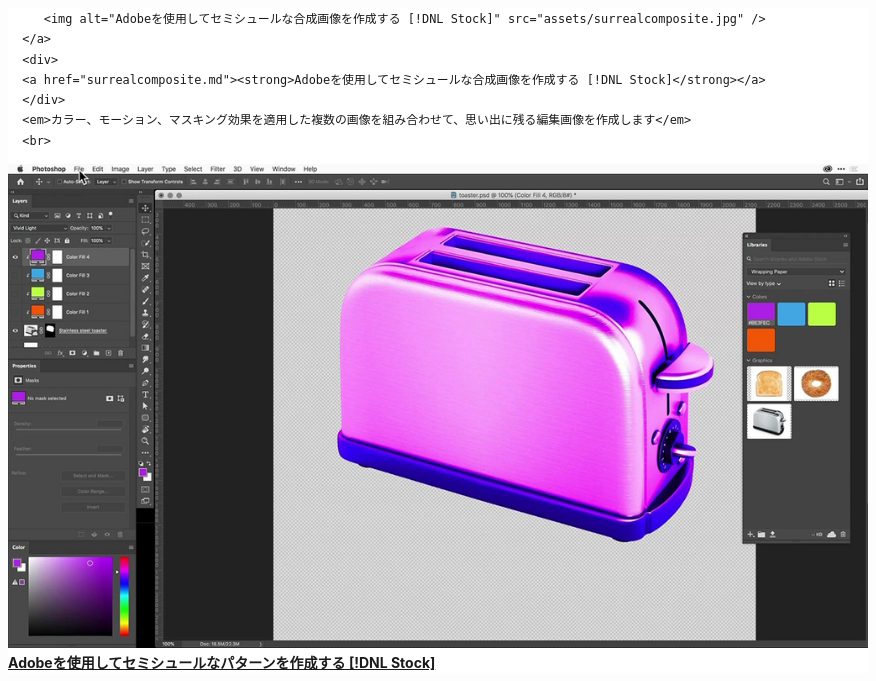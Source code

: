          <img alt="Adobeを使用してセミシュールな合成画像を作成する [!DNL Stock]" src="assets/surrealcomposite.jpg" />
      </a>
      <div>
      <a href="surrealcomposite.md"><strong>Adobeを使用してセミシュールな合成画像を作成する [!DNL Stock]</strong></a>
      </div>
      <em>カラー、モーション、マスキング効果を適用した複数の画像を組み合わせて、思い出に残る編集画像を作成します</em>
      <br>
  </td>
   <td>
      <a href="surrealpattern.md">
         <img alt="Adobeを使用してセミシュールなパターンを作成する [!DNL Stock]" src="assets/surrealpattern.jpg" />
      </a>
      <div>
      <a href="surrealpattern.md"><strong>Adobeを使用してセミシュールなパターンを作成する [!DNL Stock]</strong></a>
